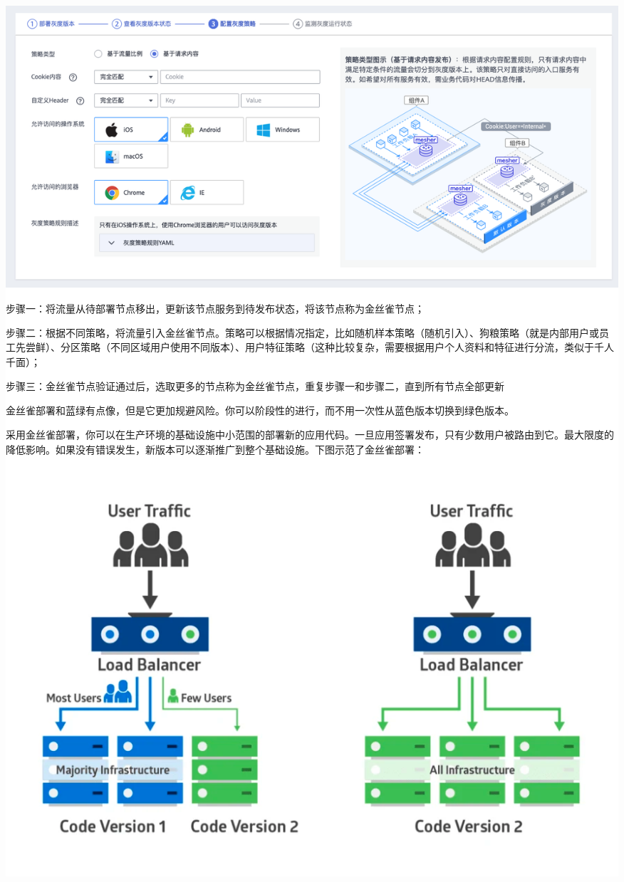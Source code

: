 ![](image/image_OnOpkSmgFX.png)

步骤一：将流量从待部署节点移出，更新该节点服务到待发布状态，将该节点称为金丝雀节点；

步骤二：根据不同策略，将流量引入金丝雀节点。策略可以根据情况指定，比如随机样本策略（随机引入）、狗粮策略（就是内部用户或员工先尝鲜）、分区策略（不同区域用户使用不同版本）、用户特征策略（这种比较复杂，需要根据用户个人资料和特征进行分流，类似于千人千面）；

步骤三：金丝雀节点验证通过后，选取更多的节点称为金丝雀节点，重复步骤一和步骤二，直到所有节点全部更新

金丝雀部署和蓝绿有点像，但是它更加规避风险。你可以阶段性的进行，而不用一次性从蓝色版本切换到绿色版本。

采用金丝雀部署，你可以在生产环境的基础设施中小范围的部署新的应用代码。一旦应用签署发布，只有少数用户被路由到它。最大限度的降低影响。如果没有错误发生，新版本可以逐渐推广到整个基础设施。下图示范了金丝雀部署：

![](image/image_5uOCgcySzB.png)
